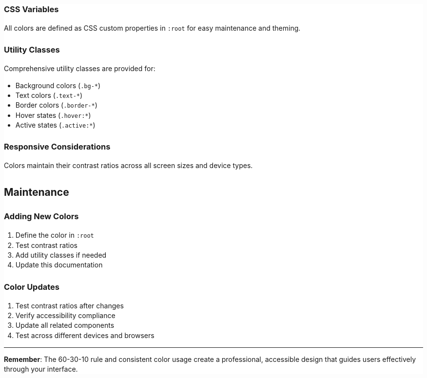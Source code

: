### CSS Variables
All colors are defined as CSS custom properties in `:root` for easy maintenance and theming.

### Utility Classes
Comprehensive utility classes are provided for:
- Background colors (`.bg-*`)
- Text colors (`.text-*`)
- Border colors (`.border-*`)
- Hover states (`.hover:*`)
- Active states (`.active:*`)

### Responsive Considerations
Colors maintain their contrast ratios across all screen sizes and device types.

## Maintenance

### Adding New Colors
1. Define the color in `:root`
2. Test contrast ratios
3. Add utility classes if needed
4. Update this documentation

### Color Updates
1. Test contrast ratios after changes
2. Verify accessibility compliance
3. Update all related components
4. Test across different devices and browsers

---

**Remember**: The 60-30-10 rule and consistent color usage create a professional, accessible design that guides users effectively through your interface.
